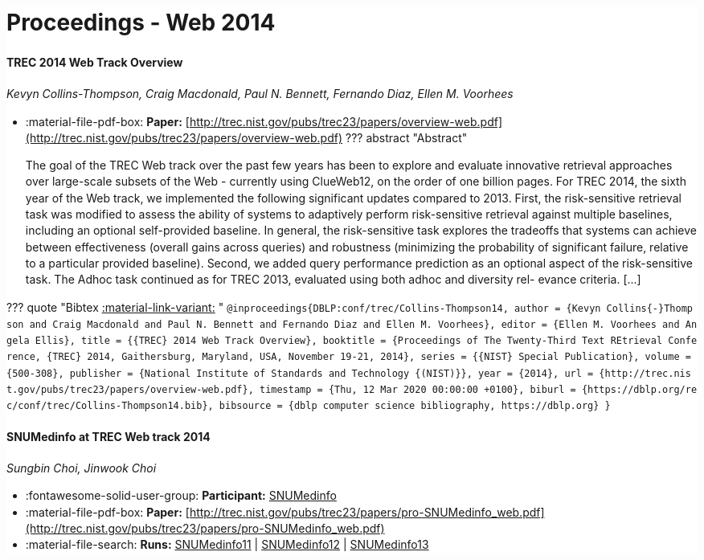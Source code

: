 # Proceedings - Web 2014 

#### TREC 2014 Web Track Overview

_Kevyn Collins-Thompson, Craig Macdonald, Paul N. Bennett, Fernando Diaz, Ellen M. Voorhees_

- :material-file-pdf-box: **Paper:** [http://trec.nist.gov/pubs/trec23/papers/overview-web.pdf](http://trec.nist.gov/pubs/trec23/papers/overview-web.pdf)
??? abstract "Abstract"
	
	The goal of the TREC Web track over the past few years has been to explore and evaluate innovative retrieval approaches over large-scale subsets of the Web - currently using ClueWeb12, on the order of one billion pages. For TREC 2014, the sixth year of the Web track, we implemented the following significant updates compared to 2013. First, the risk-sensitive retrieval task was modified to assess the ability of systems to adaptively perform risk-sensitive retrieval against multiple baselines, including an optional self-provided baseline. In general, the risk-sensitive task explores the tradeoffs that systems can achieve between effectiveness (overall gains across queries) and robustness (minimizing the probability of significant failure, relative to a particular provided baseline). Second, we added query performance prediction as an optional aspect of the risk-sensitive task. The Adhoc task continued as for TREC 2013, evaluated using both adhoc and diversity rel- evance criteria. [...]
	

??? quote "Bibtex [:material-link-variant:](https://dblp.org/rec/conf/trec/Collins-Thompson14.bib) "
	```
	@inproceedings{DBLP:conf/trec/Collins-Thompson14,
		author = {Kevyn Collins{-}Thompson and Craig Macdonald and Paul N. Bennett and Fernando Diaz and Ellen M. Voorhees},
		editor = {Ellen M. Voorhees and Angela Ellis},
		title = {{TREC} 2014 Web Track Overview},
		booktitle = {Proceedings of The Twenty-Third Text REtrieval Conference, {TREC} 2014, Gaithersburg, Maryland, USA, November 19-21, 2014},
		series = {{NIST} Special Publication},
		volume = {500-308},
		publisher = {National Institute of Standards and Technology {(NIST)}},
		year = {2014},
		url = {http://trec.nist.gov/pubs/trec23/papers/overview-web.pdf},
		timestamp = {Thu, 12 Mar 2020 00:00:00 +0100},
		biburl = {https://dblp.org/rec/conf/trec/Collins-Thompson14.bib},
		bibsource = {dblp computer science bibliography, https://dblp.org}
	}
	```

#### SNUMedinfo at TREC Web track 2014

_Sungbin Choi, Jinwook Choi_

- :fontawesome-solid-user-group: **Participant:** [SNUMedinfo](./participants.md#snumedinfo)
- :material-file-pdf-box: **Paper:** [http://trec.nist.gov/pubs/trec23/papers/pro-SNUMedinfo_web.pdf](http://trec.nist.gov/pubs/trec23/papers/pro-SNUMedinfo_web.pdf)
- :material-file-search: **Runs:** [SNUMedinfo11](./runs.md#snumedinfo11) | [SNUMedinfo12](./runs.md#snumedinfo12) | [SNUMedinfo13](./runs.md#snumedinfo13)
